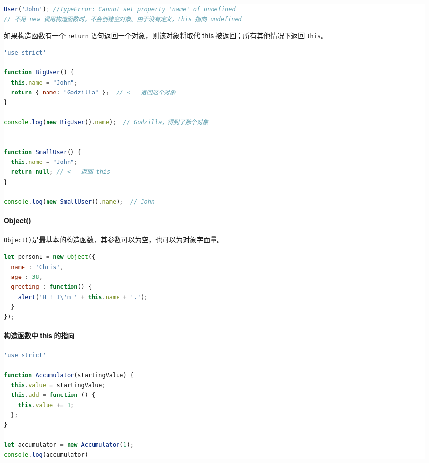 ```javascript
User('John'); //TypeError: Cannot set property 'name' of undefined
// 不用 new 调用构造函数时，不会创建空对象。由于没有定义，this 指向 undefined
```

如果构造函数有一个 `return` 语句返回一个对象，则该对象将取代 this 被返回；所有其他情况下返回 `this`。 

```javascript
'use strict'

function BigUser() {
  this.name = "John";
  return { name: "Godzilla" };  // <-- 返回这个对象
}

console.log(new BigUser().name);  // Godzilla，得到了那个对象


function SmallUser() {
  this.name = "John";
  return null; // <-- 返回 this
}

console.log(new SmallUser().name);  // John
```

#### Object()

`Object()`是最基本的构造函数，其参数可以为空，也可以为对象字面量。

```javascript
let person1 = new Object({
  name : 'Chris',
  age : 38,
  greeting : function() {
    alert('Hi! I\'m ' + this.name + '.');
  }
});
```

#### 构造函数中 this 的指向

```javascript
'use strict'

function Accumulator(startingValue) {
  this.value = startingValue;
  this.add = function () {
    this.value += 1;
  };
}

let accumulator = new Accumulator(1);
console.log(accumulator)
```
